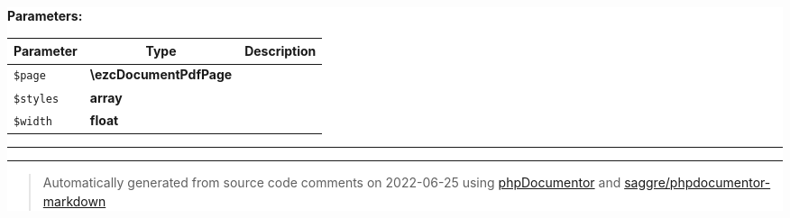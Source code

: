 **Parameters:**

| Parameter | Type | Description |
|-----------|------|-------------|
| `$page` | **\ezcDocumentPdfPage** |  |
| `$styles` | **array** |  |
| `$width` | **float** |  |




***


***
> Automatically generated from source code comments on 2022-06-25 using [phpDocumentor](http://www.phpdoc.org/) and [saggre/phpdocumentor-markdown](https://github.com/Saggre/phpDocumentor-markdown)
